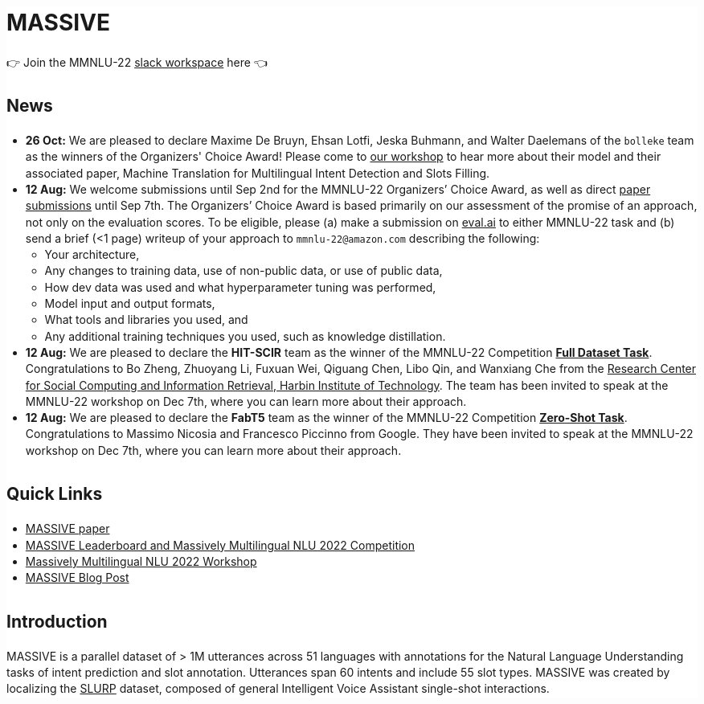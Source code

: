 # MASSIVE

:point_right: Join the MMNLU-22 [slack workspace](https://join.slack.com/t/mmnlu-22/shared_invite/zt-1c5p3d3hw-8Ou0QJahOUrEzt5YDYl5Dw) here :point_left:

## News

* **26 Oct:** We are pleased to declare Maxime De Bruyn, Ehsan Lotfi, Jeska Buhmann, and Walter Daelemans of the `bolleke` team as the winners of the Organizers' Choice Award! Please come to [our workshop](https://mmnlu-22.github.io/) to hear more about their model and their associated paper, Machine Translation for Multilingual Intent Detection and Slots Filling.
* **12 Aug:** We welcome submissions until Sep 2nd for the MMNLU-22 Organizers’ Choice Award, as well as direct [paper submissions](https://mmnlu-22.github.io/Calls/) until Sep 7th. The Organizers’ Choice Award is based primarily on our assessment of the promise of an approach, not only on the evaluation scores. To be eligible, please (a) make a submission on [eval.ai](https://eval.ai/web/challenges/challenge-page/1697/overview) to either MMNLU-22 task and (b) send a brief (<1 page) writeup of your approach to `mmnlu-22@amazon.com` describing the following:
  * Your architecture,
  * Any changes to training data, use of non-public data, or use of public data,
  * How dev data was used and what hyperparameter tuning was performed,
  * Model input and output formats,
  * What tools and libraries you used, and
  * Any additional training techniques you used, such as knowledge distillation.
* **12 Aug:** We are pleased to declare the **HIT-SCIR** team as the winner of the MMNLU-22 Competition [**Full Dataset Task**](https://eval.ai/web/challenges/challenge-page/1697/leaderboard/4060). Congratulations to Bo Zheng, Zhuoyang Li, Fuxuan Wei, Qiguang Chen, Libo Qin, and Wanxiang Che from the [Research Center for Social Computing and Information Retrieval, Harbin Institute of Technology](http://ir.hit.edu.cn/). The team has been invited to speak at the MMNLU-22 workshop on Dec 7th, where you can learn more about their approach.
* **12 Aug:** We are pleased to declare the **FabT5** team as the winner of the MMNLU-22 Competition [**Zero-Shot Task**](https://eval.ai/web/challenges/challenge-page/1697/leaderboard/4061). Congratulations to Massimo Nicosia and Francesco Piccinno from Google. They have been invited to speak at the MMNLU-22 workshop on Dec 7th, where you can learn more about their approach.

## Quick Links

* [MASSIVE paper](https://arxiv.org/abs/2204.08582)
* [MASSIVE Leaderboard and Massively Multilingual NLU 2022 Competition](https://eval.ai/web/challenges/challenge-page/1697/overview)
* [Massively Multilingual NLU 2022 Workshop](https://mmnlu-22.github.io/)
* [MASSIVE Blog Post](https://www.amazon.science/blog/amazon-releases-51-language-dataset-for-language-understanding)

## Introduction

MASSIVE is a parallel dataset of > 1M utterances across 51 languages with annotations for the Natural Language Understanding tasks of intent prediction and slot annotation. Utterances span 60 intents and include 55 slot types. MASSIVE was created by localizing the [SLURP](https://github.com/pswietojanski/slurp) dataset, composed of general Intelligent Voice Assistant single-shot interactions.
